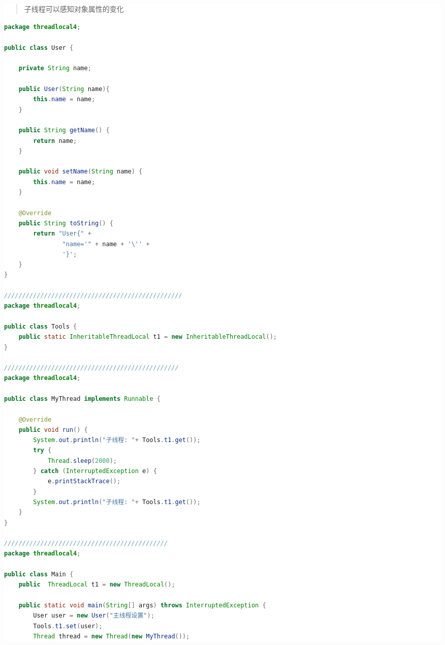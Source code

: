 

> 子线程可以感知对象属性的变化

```java
package threadlocal4;

public class User {

    private String name;

    public User(String name){
        this.name = name;
    }

    public String getName() {
        return name;
    }

    public void setName(String name) {
        this.name = name;
    }

    @Override
    public String toString() {
        return "User{" +
                "name='" + name + '\'' +
                '}';
    }
}

/////////////////////////////////////////////////
package threadlocal4;

public class Tools {
    public static InheritableThreadLocal t1 = new InheritableThreadLocal();
}

////////////////////////////////////////////////
package threadlocal4;

public class MyThread implements Runnable {

    @Override
    public void run() {
        System.out.println("子线程: "+ Tools.t1.get());
        try {
            Thread.sleep(2000);
        } catch (InterruptedException e) {
            e.printStackTrace();
        }
        System.out.println("子线程: "+ Tools.t1.get());
    }
}

/////////////////////////////////////////////
package threadlocal4;

public class Main {
    public  ThreadLocal t1 = new ThreadLocal();

    public static void main(String[] args) throws InterruptedException {
        User user = new User("主线程设置");
        Tools.t1.set(user);
        Thread thread = new Thread(new MyThread());
```